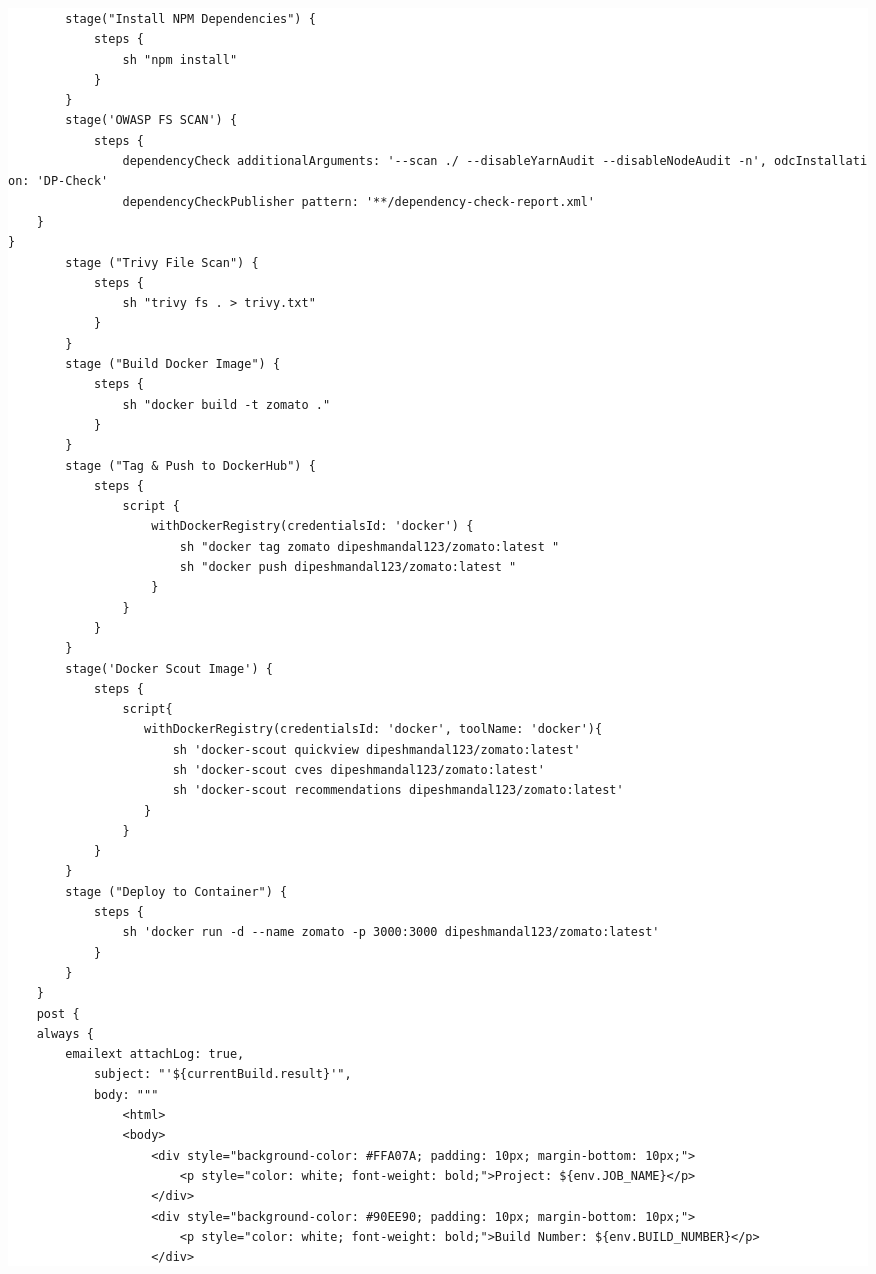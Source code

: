 ```
        stage("Install NPM Dependencies") {
            steps {
                sh "npm install"
            }
        }
        stage('OWASP FS SCAN') {
            steps {
                dependencyCheck additionalArguments: '--scan ./ --disableYarnAudit --disableNodeAudit -n', odcInstallation: 'DP-Check'
                dependencyCheckPublisher pattern: '**/dependency-check-report.xml'
    }
}
        stage ("Trivy File Scan") {
            steps {
                sh "trivy fs . > trivy.txt"
            }
        }
        stage ("Build Docker Image") {
            steps {
                sh "docker build -t zomato ."
            }
        }
        stage ("Tag & Push to DockerHub") {
            steps {
                script {
                    withDockerRegistry(credentialsId: 'docker') {
                        sh "docker tag zomato dipeshmandal123/zomato:latest "
                        sh "docker push dipeshmandal123/zomato:latest "
                    }
                }
            }
        }
        stage('Docker Scout Image') {
            steps {
                script{
                   withDockerRegistry(credentialsId: 'docker', toolName: 'docker'){
                       sh 'docker-scout quickview dipeshmandal123/zomato:latest'
                       sh 'docker-scout cves dipeshmandal123/zomato:latest'
                       sh 'docker-scout recommendations dipeshmandal123/zomato:latest'
                   }
                }
            }
        }
        stage ("Deploy to Container") {
            steps {
                sh 'docker run -d --name zomato -p 3000:3000 dipeshmandal123/zomato:latest'
            }
        }
    }
    post {
    always {
        emailext attachLog: true,
            subject: "'${currentBuild.result}'",
            body: """
                <html>
                <body>
                    <div style="background-color: #FFA07A; padding: 10px; margin-bottom: 10px;">
                        <p style="color: white; font-weight: bold;">Project: ${env.JOB_NAME}</p>
                    </div>
                    <div style="background-color: #90EE90; padding: 10px; margin-bottom: 10px;">
                        <p style="color: white; font-weight: bold;">Build Number: ${env.BUILD_NUMBER}</p>
                    </div>
```